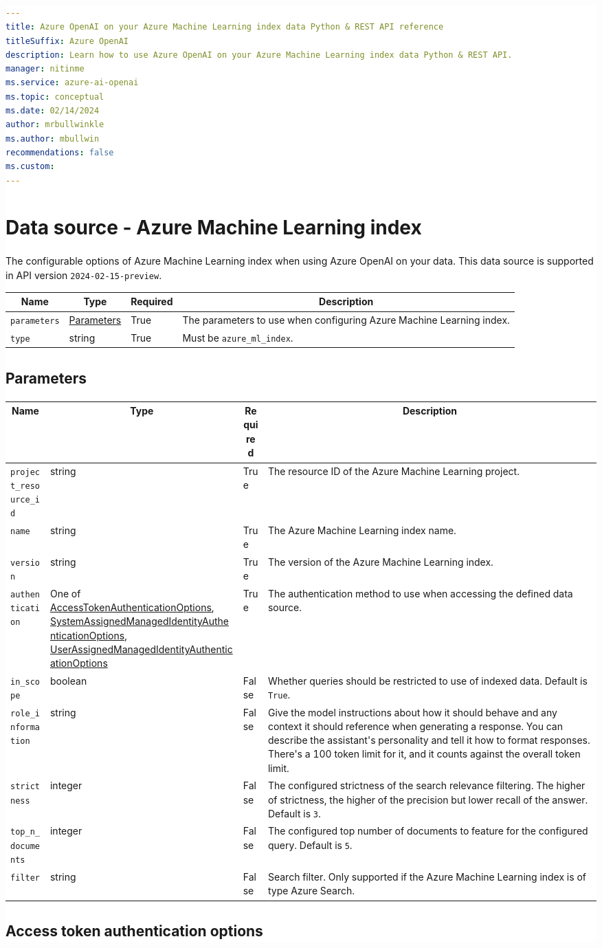 ```yaml
---
title: Azure OpenAI on your Azure Machine Learning index data Python & REST API reference
titleSuffix: Azure OpenAI
description: Learn how to use Azure OpenAI on your Azure Machine Learning index data Python & REST API.
manager: nitinme
ms.service: azure-ai-openai
ms.topic: conceptual
ms.date: 02/14/2024
author: mrbullwinkle
ms.author: mbullwin
recommendations: false
ms.custom:
---
```


# Data source - Azure Machine Learning index

The configurable options of Azure Machine Learning index when using Azure OpenAI on your data. This data source is supported in API version `2024-02-15-preview`.

|Name | Type | Required | Description |
|--- | --- | --- | --- |
|`parameters`| [Parameters](#parameters)| True| The parameters to use when configuring Azure Machine Learning index.|
| `type`| string| True | Must be `azure_ml_index`. |

## Parameters

|Name | Type | Required | Description |
|--- | --- | --- | --- |
| `project_resource_id` | string | True | The resource ID of the Azure Machine Learning project.|
| `name` | string | True | The Azure Machine Learning index name.|
| `version` | string | True | The version of the Azure Machine Learning index.|
| `authentication`| One of [AccessTokenAuthenticationOptions](#access-token-authentication-options), [SystemAssignedManagedIdentityAuthenticationOptions](#system-assigned-managed-identity-authentication-options), [UserAssignedManagedIdentityAuthenticationOptions](#user-assigned-managed-identity-authentication-options) | True | The authentication method to use when accessing the defined data source. |
| `in_scope` | boolean | False | Whether queries should be restricted to use of indexed data. Default is `True`.| 
| `role_information`| string | False | Give the model instructions about how it should behave and any context it should reference when generating a response. You can describe the assistant's personality and tell it how to format responses. There's a 100 token limit for it, and it counts against the overall token limit.|
| `strictness` | integer | False | The configured strictness of the search relevance filtering. The higher of strictness, the higher of the precision but lower recall of the answer. Default is `3`.| 
| `top_n_documents` | integer | False | The configured top number of documents to feature for the configured query. Default is `5`. |
| `filter`| string | False | Search filter. Only supported if the Azure Machine Learning index is of type Azure Search.|


## Access token authentication options
